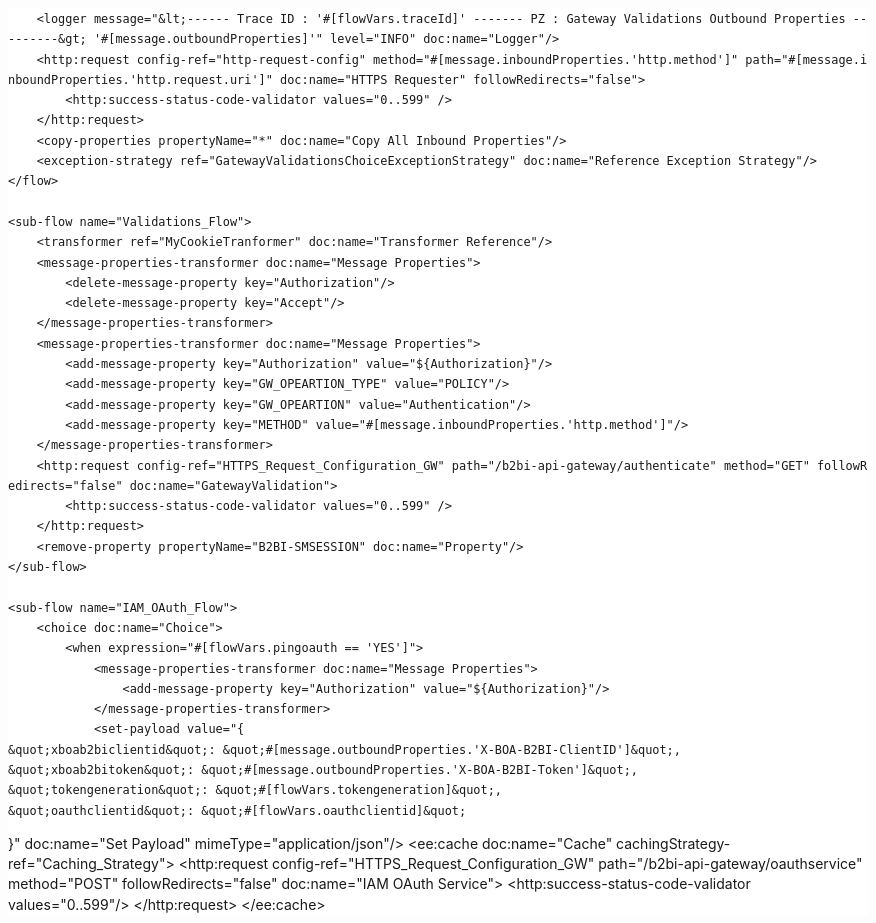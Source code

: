         <logger message="&lt;------ Trace ID : '#[flowVars.traceId]' ------- PZ : Gateway Validations Outbound Properties ---------&gt; '#[message.outboundProperties]'" level="INFO" doc:name="Logger"/>
		<http:request config-ref="http-request-config" method="#[message.inboundProperties.'http.method']" path="#[message.inboundProperties.'http.request.uri']" doc:name="HTTPS Requester" followRedirects="false">
			<http:success-status-code-validator values="0..599" />
		</http:request>
		<copy-properties propertyName="*" doc:name="Copy All Inbound Properties"/>
        <exception-strategy ref="GatewayValidationsChoiceExceptionStrategy" doc:name="Reference Exception Strategy"/>
    </flow>
    
    <sub-flow name="Validations_Flow">
    	<transformer ref="MyCookieTranformer" doc:name="Transformer Reference"/>
        <message-properties-transformer doc:name="Message Properties">
            <delete-message-property key="Authorization"/>
            <delete-message-property key="Accept"/>
        </message-properties-transformer>
    	<message-properties-transformer doc:name="Message Properties">
            <add-message-property key="Authorization" value="${Authorization}"/>
            <add-message-property key="GW_OPEARTION_TYPE" value="POLICY"/>
            <add-message-property key="GW_OPEARTION" value="Authentication"/>            
            <add-message-property key="METHOD" value="#[message.inboundProperties.'http.method']"/>
        </message-properties-transformer>
        <http:request config-ref="HTTPS_Request_Configuration_GW" path="/b2bi-api-gateway/authenticate" method="GET" followRedirects="false" doc:name="GatewayValidation">
        	<http:success-status-code-validator values="0..599" />
        </http:request>
        <remove-property propertyName="B2BI-SMSESSION" doc:name="Property"/>
    </sub-flow>
    
    <sub-flow name="IAM_OAuth_Flow">
        <choice doc:name="Choice">
            <when expression="#[flowVars.pingoauth == 'YES']">
                <message-properties-transformer doc:name="Message Properties">
                    <add-message-property key="Authorization" value="${Authorization}"/>                    
                </message-properties-transformer>
                <set-payload value="{
	&quot;xboab2biclientid&quot;: &quot;#[message.outboundProperties.'X-BOA-B2BI-ClientID']&quot;,
	&quot;xboab2bitoken&quot;: &quot;#[message.outboundProperties.'X-BOA-B2BI-Token']&quot;,
	&quot;tokengeneration&quot;: &quot;#[flowVars.tokengeneration]&quot;,
	&quot;oauthclientid&quot;: &quot;#[flowVars.oauthclientid]&quot;
}" doc:name="Set Payload" mimeType="application/json"/>
                <ee:cache doc:name="Cache" cachingStrategy-ref="Caching_Strategy">
                    <http:request config-ref="HTTPS_Request_Configuration_GW" path="/b2bi-api-gateway/oauthservice" method="POST" followRedirects="false" doc:name="IAM OAuth Service">
                        <http:success-status-code-validator values="0..599"/>
                    </http:request>
                    <object-to-string-transformer doc:name="Object to String"/>
                </ee:cache>
            </when>
            <otherwise>
                <set-payload value="{
    &quot;message&quot;: &quot;oAuth not enabled for this client.&quot;,
    &quot;status&quot;: &quot;VALID&quot;
}" mimeType="application/json" doc:name="Set Payload"/>
                <set-property propertyName="http.status" value="200" doc:name="Property"/>
            </otherwise>
        </choice>
    </sub-flow>
    